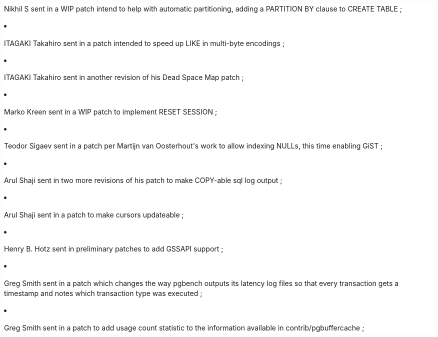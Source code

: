 Nikhil S sent in a WIP patch intend to help with automatic partitioning, adding a PARTITION BY clause to CREATE TABLE&nbsp;;</li>

<li>

ITAGAKI Takahiro sent in a patch intended to speed up LIKE in multi-byte encodings&nbsp;;</li>

<li>

ITAGAKI Takahiro sent in another revision of his Dead Space Map patch&nbsp;;</li>

<li>

Marko Kreen sent in a WIP patch to implement RESET SESSION&nbsp;;</li>

<li>

Teodor Sigaev sent in a patch per Martijn van Oosterhout's work to allow indexing NULLs, this time enabling GiST&nbsp;;</li>

<li>

Arul Shaji sent in two more revisions of his patch to make COPY-able sql log output&nbsp;;</li>

<li>

Arul Shaji sent in a patch to make cursors updateable&nbsp;;</li>

<li>

Henry B. Hotz sent in preliminary patches to add GSSAPI support&nbsp;;</li>

<li>

Greg Smith sent in a patch which changes the way pgbench outputs its latency log files so that every transaction gets a timestamp and notes which transaction type was executed&nbsp;;</li>

<li>

Greg Smith sent in a patch to add usage count statistic to the information available in contrib/pgbuffercache&nbsp;;</li>